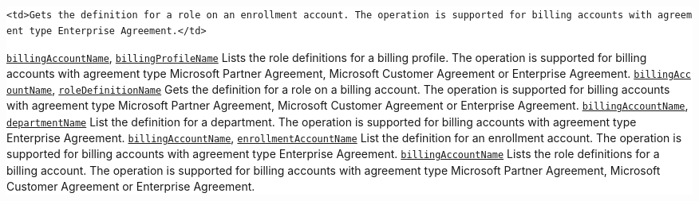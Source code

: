     <td>Gets the definition for a role on an enrollment account. The operation is supported for billing accounts with agreement type Enterprise Agreement.</td>
</tr>
<tr>
    <td><a href="#list_by_billing_profile"><CopyableCode code="list_by_billing_profile" /></a></td>
    <td><CopyableCode code="select" /></td>
    <td><a href="#parameter-billingAccountName"><code>billingAccountName</code></a>, <a href="#parameter-billingProfileName"><code>billingProfileName</code></a></td>
    <td></td>
    <td>Lists the role definitions for a billing profile. The operation is supported for billing accounts with agreement type Microsoft Partner Agreement, Microsoft Customer Agreement or Enterprise Agreement.</td>
</tr>
<tr>
    <td><a href="#get_by_billing_account"><CopyableCode code="get_by_billing_account" /></a></td>
    <td><CopyableCode code="select" /></td>
    <td><a href="#parameter-billingAccountName"><code>billingAccountName</code></a>, <a href="#parameter-roleDefinitionName"><code>roleDefinitionName</code></a></td>
    <td></td>
    <td>Gets the definition for a role on a billing account. The operation is supported for billing accounts with agreement type Microsoft Partner Agreement, Microsoft Customer Agreement or Enterprise Agreement.</td>
</tr>
<tr>
    <td><a href="#list_by_department"><CopyableCode code="list_by_department" /></a></td>
    <td><CopyableCode code="select" /></td>
    <td><a href="#parameter-billingAccountName"><code>billingAccountName</code></a>, <a href="#parameter-departmentName"><code>departmentName</code></a></td>
    <td></td>
    <td>List the definition for a department. The operation is supported for billing accounts with agreement type Enterprise Agreement.</td>
</tr>
<tr>
    <td><a href="#list_by_enrollment_account"><CopyableCode code="list_by_enrollment_account" /></a></td>
    <td><CopyableCode code="select" /></td>
    <td><a href="#parameter-billingAccountName"><code>billingAccountName</code></a>, <a href="#parameter-enrollmentAccountName"><code>enrollmentAccountName</code></a></td>
    <td></td>
    <td>List the definition for an enrollment account. The operation is supported for billing accounts with agreement type Enterprise Agreement.</td>
</tr>
<tr>
    <td><a href="#list_by_billing_account"><CopyableCode code="list_by_billing_account" /></a></td>
    <td><CopyableCode code="select" /></td>
    <td><a href="#parameter-billingAccountName"><code>billingAccountName</code></a></td>
    <td></td>
    <td>Lists the role definitions for a billing account. The operation is supported for billing accounts with agreement type Microsoft Partner Agreement, Microsoft Customer Agreement or Enterprise Agreement.</td>
</tr>
</tbody>
</table>
